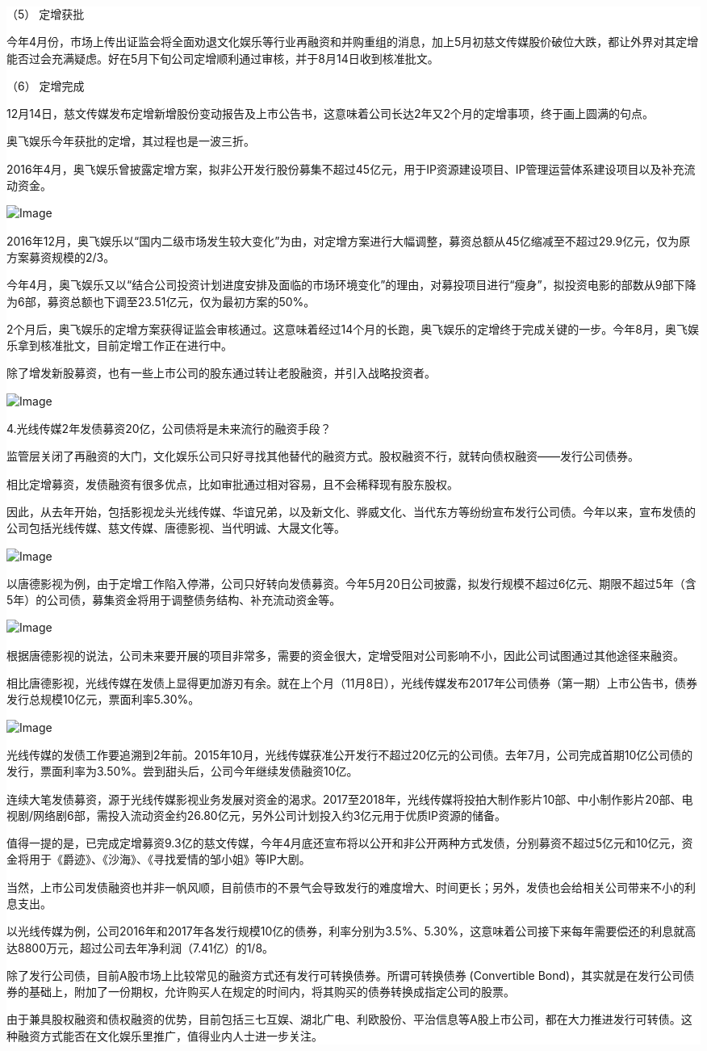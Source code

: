 （5） 定增获批

今年4月份，市场上传出证监会将全面劝退文化娱乐等行业再融资和并购重组的消息，加上5月初慈文传媒股价破位大跌，都让外界对其定增能否过会充满疑虑。好在5月下旬公司定增顺利通过审核，并于8月14日收到核准批文。

（6） 定增完成

12月14日，慈文传媒发布定增新增股份变动报告及上市公告书，这意味着公司长达2年又2个月的定增事项，终于画上圆满的句点。

奥飞娱乐今年获批的定增，其过程也是一波三折。

2016年4月，奥飞娱乐曾披露定增方案，拟非公开发行股份募集不超过45亿元，用于IP资源建设项目、IP管理运营体系建设项目以及补充流动资金。

![Image](http://p3.pstatp.com/large/5b3f0005b894941ee59d)

2016年12月，奥飞娱乐以“国内二级市场发生较大变化”为由，对定增方案进行大幅调整，募资总额从45亿缩减至不超过29.9亿元，仅为原方案募资规模的2/3。

今年4月，奥飞娱乐又以“结合公司投资计划进度安排及面临的市场环境变化”的理由，对募投项目进行“瘦身”，拟投资电影的部数从9部下降为6部，募资总额也下调至23.51亿元，仅为最初方案的50%。

2个月后，奥飞娱乐的定增方案获得证监会审核通过。这意味着经过14个月的长跑，奥飞娱乐的定增终于完成关键的一步。今年8月，奥飞娱乐拿到核准批文，目前定增工作正在进行中。

除了增发新股募资，也有一些上市公司的股东通过转让老股融资，并引入战略投资者。

![Image](http://p3.pstatp.com/large/594c0005d08cc949a678)

4.光线传媒2年发债募资20亿，公司债将是未来流行的融资手段？

监管层关闭了再融资的大门，文化娱乐公司只好寻找其他替代的融资方式。股权融资不行，就转向债权融资——发行公司债券。

相比定增募资，发债融资有很多优点，比如审批通过相对容易，且不会稀释现有股东股权。

因此，从去年开始，包括影视龙头光线传媒、华谊兄弟，以及新文化、骅威文化、当代东方等纷纷宣布发行公司债。今年以来，宣布发债的公司包括光线传媒、慈文传媒、唐德影视、当代明诚、大晟文化等。

![Image](http://p3.pstatp.com/large/5b4100054dcf3a6cf05b)

以唐德影视为例，由于定增工作陷入停滞，公司只好转向发债募资。今年5月20日公司披露，拟发行规模不超过6亿元、期限不超过5年（含5年）的公司债，募集资金将用于调整债务结构、补充流动资金等。

![Image](http://p3.pstatp.com/large/5b420003a6ae33352fe6)

根据唐德影视的说法，公司未来要开展的项目非常多，需要的资金很大，定增受阻对公司影响不小，因此公司试图通过其他途径来融资。

相比唐德影视，光线传媒在发债上显得更加游刃有余。就在上个月（11月8日），光线传媒发布2017年公司债券（第一期）上市公告书，债券发行总规模10亿元，票面利率5.30%。

![Image](http://p3.pstatp.com/large/594b0005e956387bebcc)

光线传媒的发债工作要追溯到2年前。2015年10月，光线传媒获准公开发行不超过20亿元的公司债。去年7月，公司完成首期10亿公司债的发行，票面利率为3.50%。尝到甜头后，公司今年继续发债融资10亿。

连续大笔发债募资，源于光线传媒影视业务发展对资金的渴求。2017至2018年，光线传媒将投拍大制作影片10部、中小制作影片20部、电视剧/网络剧6部，需投入流动资金约26.80亿元，另外公司计划投入约3亿元用于优质IP资源的储备。

值得一提的是，已完成定增募资9.3亿的慈文传媒，今年4月底还宣布将以公开和非公开两种方式发债，分别募资不超过5亿元和10亿元，资金将用于《爵迹》、《沙海》、《寻找爱情的邹小姐》等IP大剧。

当然，上市公司发债融资也并非一帆风顺，目前债市的不景气会导致发行的难度增大、时间更长；另外，发债也会给相关公司带来不小的利息支出。

以光线传媒为例，公司2016年和2017年各发行规模10亿的债券，利率分别为3.5%、5.30%，这意味着公司接下来每年需要偿还的利息就高达8800万元，超过公司去年净利润（7.41亿）的1/8。

除了发行公司债，目前A股市场上比较常见的融资方式还有发行可转换债券。所谓可转换债券 (Convertible Bond)，其实就是在发行公司债券的基础上，附加了一份期权，允许购买人在规定的时间内，将其购买的债券转换成指定公司的股票。

由于兼具股权融资和债权融资的优势，目前包括三七互娱、湖北广电、利欧股份、平治信息等A股上市公司，都在大力推进发行可转债。这种融资方式能否在文化娱乐里推广，值得业内人士进一步关注。

